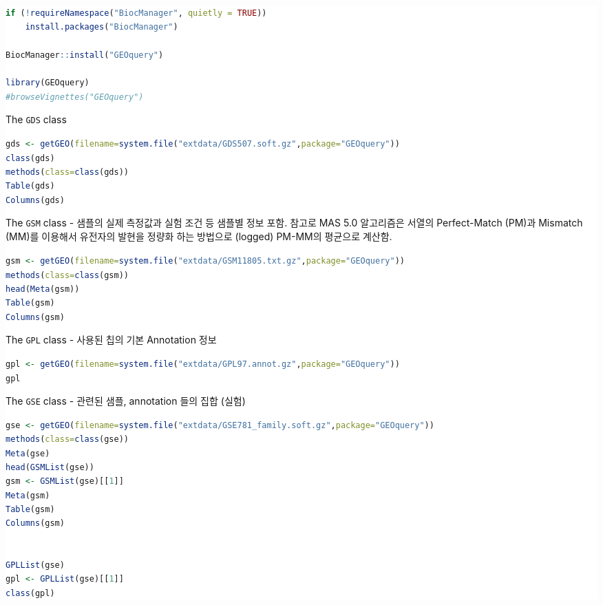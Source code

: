 

```r
if (!requireNamespace("BiocManager", quietly = TRUE))
    install.packages("BiocManager")

BiocManager::install("GEOquery")

library(GEOquery)
#browseVignettes("GEOquery")
```

The `GDS` class


```r
gds <- getGEO(filename=system.file("extdata/GDS507.soft.gz",package="GEOquery"))
class(gds)
methods(class=class(gds))
Table(gds)
Columns(gds)
```

The `GSM` class - 샘플의 실제 측정값과 실험 조건 등 샘플별 정보 포함. 참고로 MAS 5.0 알고리즘은 서열의 Perfect-Match (PM)과 Mismatch (MM)를 이용해서 유전자의 발현을 정량화 하는 방법으로 (logged) PM-MM의 평균으로 계산함. 


```r
gsm <- getGEO(filename=system.file("extdata/GSM11805.txt.gz",package="GEOquery"))
methods(class=class(gsm))
head(Meta(gsm))
Table(gsm)
Columns(gsm)
```


The `GPL` class - 사용된 칩의 기본 Annotation 정보 


```r
gpl <- getGEO(filename=system.file("extdata/GPL97.annot.gz",package="GEOquery"))
gpl

```



The `GSE` class - 관련된 샘플, annotation 들의 집합 (실험) 


```r
gse <- getGEO(filename=system.file("extdata/GSE781_family.soft.gz",package="GEOquery"))
methods(class=class(gse))
Meta(gse)
head(GSMList(gse))
gsm <- GSMList(gse)[[1]]
Meta(gsm)
Table(gsm)
Columns(gsm)


GPLList(gse)
gpl <- GPLList(gse)[[1]]
class(gpl)
```
